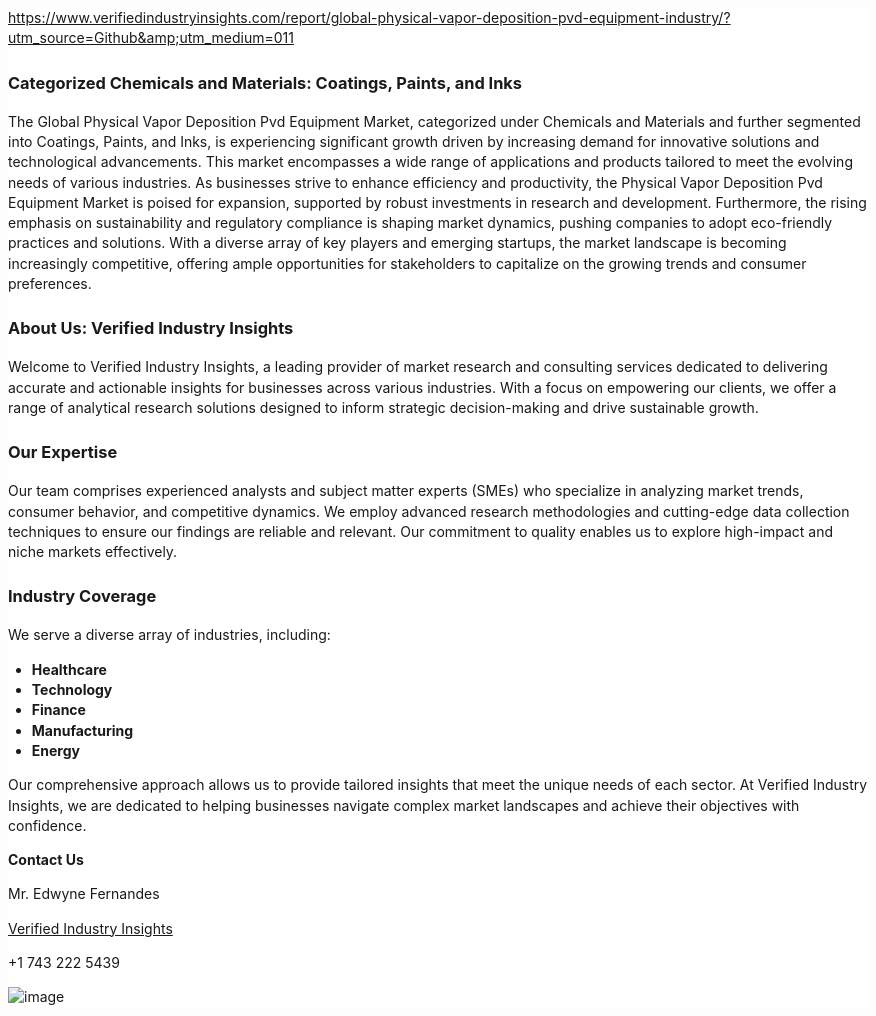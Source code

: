 </strong><a href="https://www.verifiedindustryinsights.com/report/global-physical-vapor-deposition-pvd-equipment-industry/?utm_source=Github&amp;utm_medium=011">https://www.verifiedindustryinsights.com/report/global-physical-vapor-deposition-pvd-equipment-industry/?utm_source=Github&amp;utm_medium=011</a>&nbsp;</p><h3>Categorized Chemicals and Materials: Coatings, Paints, and Inks </h3><p>The Global Physical Vapor Deposition Pvd Equipment Market, categorized under Chemicals and Materials and further segmented into Coatings, Paints, and Inks, is experiencing significant growth driven by increasing demand for innovative solutions and technological advancements. This market encompasses a wide range of applications and products tailored to meet the evolving needs of various industries. As businesses strive to enhance efficiency and productivity, the Physical Vapor Deposition Pvd Equipment Market is poised for expansion, supported by robust investments in research and development. Furthermore, the rising emphasis on sustainability and regulatory compliance is shaping market dynamics, pushing companies to adopt eco-friendly practices and solutions. With a diverse array of key players and emerging startups, the market landscape is becoming increasingly competitive, offering ample opportunities for stakeholders to capitalize on the growing trends and consumer preferences.</p><h3>About Us: Verified Industry Insights</h3><p>Welcome to Verified Industry Insights, a leading provider of market research and consulting services dedicated to delivering accurate and actionable insights for businesses across various industries. With a focus on empowering our clients, we offer a range of analytical research solutions designed to inform strategic decision-making and drive sustainable growth.</p><h3>Our Expertise</h3><p>Our team comprises experienced analysts and subject matter experts (SMEs) who specialize in analyzing market trends, consumer behavior, and competitive dynamics. We employ advanced research methodologies and cutting-edge data collection techniques to ensure our findings are reliable and relevant. Our commitment to quality enables us to explore high-impact and niche markets effectively.</p><h3>Industry Coverage</h3><p>We serve a diverse array of industries, including:</p><ul><li><strong>Healthcare</strong></li><li><strong>Technology</strong></li><li><strong>Finance</strong></li><li><strong>Manufacturing</strong></li><li><strong>Energy</strong></li></ul><p>Our comprehensive approach allows us to provide tailored insights that meet the unique needs of each sector. At Verified Industry Insights, we are dedicated to helping businesses navigate complex market landscapes and achieve their objectives with confidence.</p><p><strong>Contact Us</strong></p><p>Mr. Edwyne Fernandes</p><p><a href="https://www.verifiedindustryinsights.com/">Verified Industry Insights</a></p><p>+1 743 222 5439</p>
![image](https://github.com/user-attachments/assets/4be6382a-10fb-4743-a5b5-ee2943b4b023)

